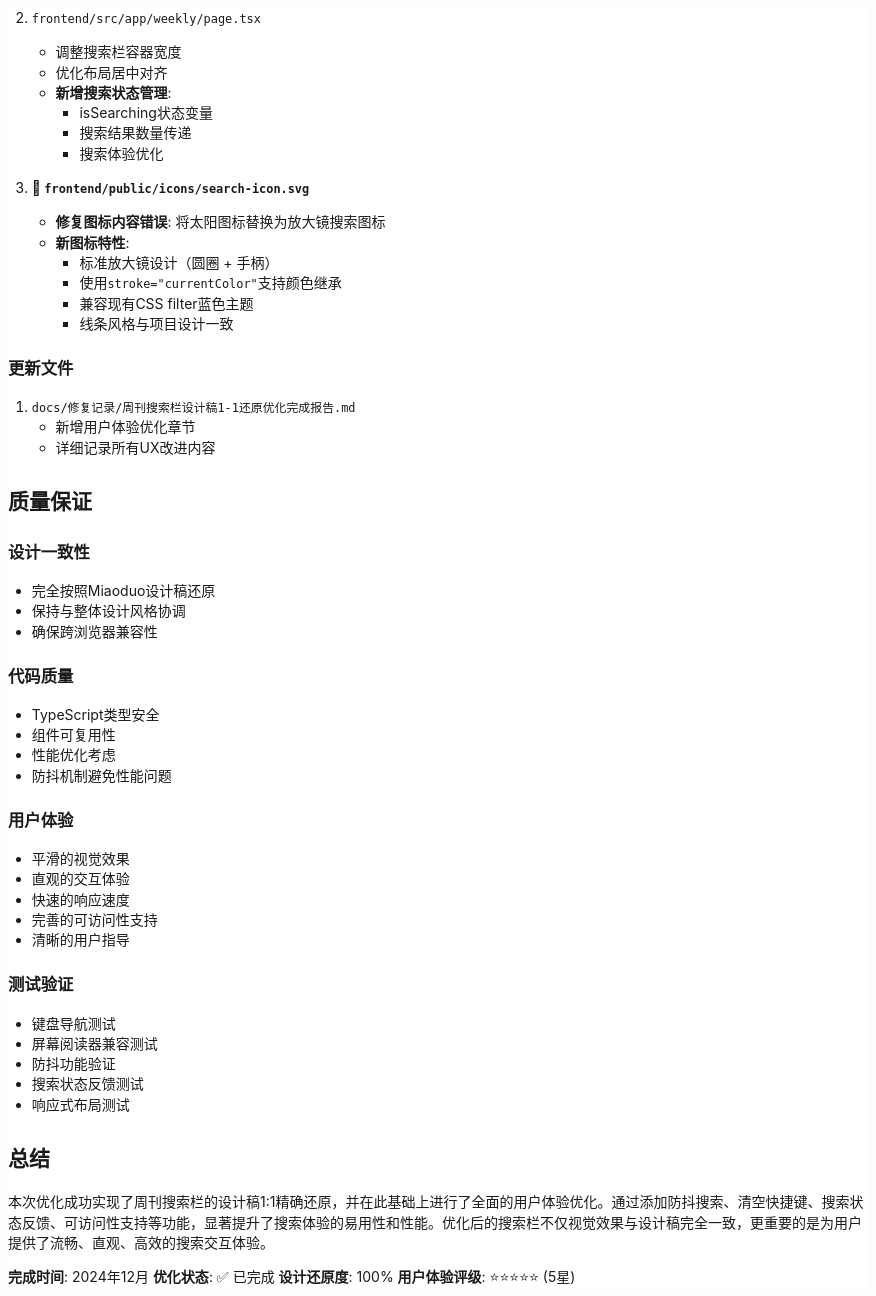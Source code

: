 2. `frontend/src/app/weekly/page.tsx`
   - 调整搜索栏容器宽度
   - 优化布局居中对齐
   - **新增搜索状态管理**:
     - isSearching状态变量
     - 搜索结果数量传递
     - 搜索体验优化

3. **🔧 `frontend/public/icons/search-icon.svg`**
   - **修复图标内容错误**: 将太阳图标替换为放大镜搜索图标
   - **新图标特性**:
     - 标准放大镜设计（圆圈 + 手柄）
     - 使用`stroke="currentColor"`支持颜色继承
     - 兼容现有CSS filter蓝色主题
     - 线条风格与项目设计一致

### 更新文件
1. `docs/修复记录/周刊搜索栏设计稿1-1还原优化完成报告.md`
   - 新增用户体验优化章节
   - 详细记录所有UX改进内容

## 质量保证

### 设计一致性
- 完全按照Miaoduo设计稿还原
- 保持与整体设计风格协调
- 确保跨浏览器兼容性

### 代码质量
- TypeScript类型安全
- 组件可复用性
- 性能优化考虑
- 防抖机制避免性能问题

### 用户体验
- 平滑的视觉效果
- 直观的交互体验
- 快速的响应速度
- 完善的可访问性支持
- 清晰的用户指导

### 测试验证
- 键盘导航测试
- 屏幕阅读器兼容测试
- 防抖功能验证
- 搜索状态反馈测试
- 响应式布局测试

## 总结
本次优化成功实现了周刊搜索栏的设计稿1:1精确还原，并在此基础上进行了全面的用户体验优化。通过添加防抖搜索、清空快捷键、搜索状态反馈、可访问性支持等功能，显著提升了搜索体验的易用性和性能。优化后的搜索栏不仅视觉效果与设计稿完全一致，更重要的是为用户提供了流畅、直观、高效的搜索交互体验。

**完成时间**: 2024年12月
**优化状态**: ✅ 已完成
**设计还原度**: 100%
**用户体验评级**: ⭐⭐⭐⭐⭐ (5星) 